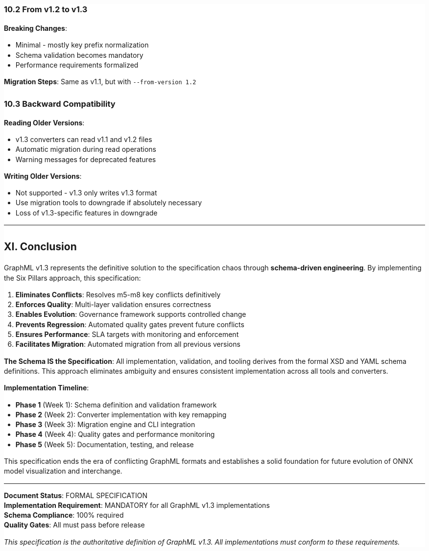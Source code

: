 ### 10.2 From v1.2 to v1.3

**Breaking Changes**:
- Minimal - mostly key prefix normalization
- Schema validation becomes mandatory
- Performance requirements formalized

**Migration Steps**: Same as v1.1, but with `--from-version 1.2`

### 10.3 Backward Compatibility

**Reading Older Versions**:
- v1.3 converters can read v1.1 and v1.2 files
- Automatic migration during read operations
- Warning messages for deprecated features

**Writing Older Versions**:
- Not supported - v1.3 only writes v1.3 format
- Use migration tools to downgrade if absolutely necessary
- Loss of v1.3-specific features in downgrade

---

## XI. Conclusion

GraphML v1.3 represents the definitive solution to the specification chaos through **schema-driven engineering**. By implementing the Six Pillars approach, this specification:

1. **Eliminates Conflicts**: Resolves m5-m8 key conflicts definitively
2. **Enforces Quality**: Multi-layer validation ensures correctness
3. **Enables Evolution**: Governance framework supports controlled change
4. **Prevents Regression**: Automated quality gates prevent future conflicts
5. **Ensures Performance**: SLA targets with monitoring and enforcement
6. **Facilitates Migration**: Automated migration from all previous versions

**The Schema IS the Specification**: All implementation, validation, and tooling derives from the formal XSD and YAML schema definitions. This approach eliminates ambiguity and ensures consistent implementation across all tools and converters.

**Implementation Timeline**:
- **Phase 1** (Week 1): Schema definition and validation framework
- **Phase 2** (Week 2): Converter implementation with key remapping
- **Phase 3** (Week 3): Migration engine and CLI integration
- **Phase 4** (Week 4): Quality gates and performance monitoring
- **Phase 5** (Week 5): Documentation, testing, and release

This specification ends the era of conflicting GraphML formats and establishes a solid foundation for future evolution of ONNX model visualization and interchange.

---

**Document Status**: FORMAL SPECIFICATION  
**Implementation Requirement**: MANDATORY for all GraphML v1.3 implementations  
**Schema Compliance**: 100% required  
**Quality Gates**: All must pass before release  

*This specification is the authoritative definition of GraphML v1.3. All implementations must conform to these requirements.*